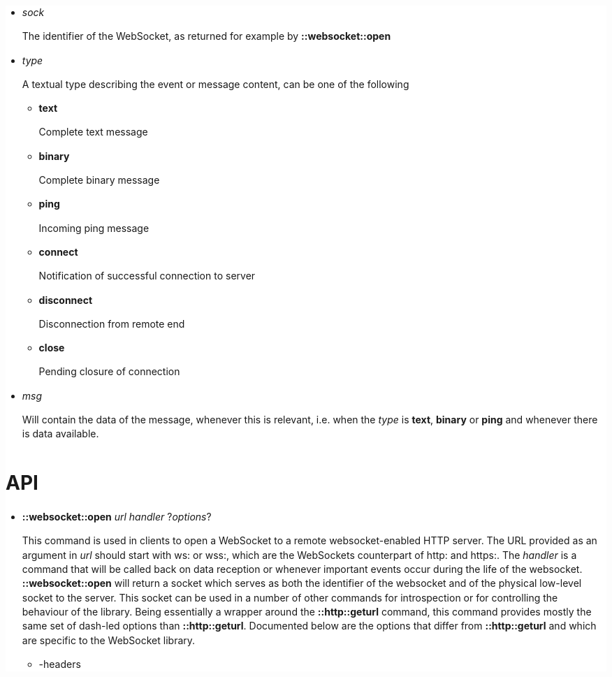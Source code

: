   - *sock*

    The identifier of the WebSocket, as returned for example by
    __::websocket::open__

  - *type*

    A textual type describing the event or message content, can be one of the
    following

      * __text__

        Complete text message

      * __binary__

        Complete binary message

      * __ping__

        Incoming ping message

      * __connect__

        Notification of successful connection to server

      * __disconnect__

        Disconnection from remote end

      * __close__

        Pending closure of connection

  - *msg*

    Will contain the data of the message, whenever this is relevant, i.e. when
    the *type* is __text__, __binary__ or __ping__ and whenever there is data
    available.

# <a name='section3'></a>API

  - <a name='1'></a>__::websocket::open__ *url* *handler* ?*options*?

    This command is used in clients to open a WebSocket to a remote
    websocket-enabled HTTP server. The URL provided as an argument in *url*
    should start with ws: or wss:, which are the WebSockets counterpart of http:
    and https:. The *handler* is a command that will be called back on data
    reception or whenever important events occur during the life of the
    websocket. __::websocket::open__ will return a socket which serves as both
    the identifier of the websocket and of the physical low-level socket to the
    server. This socket can be used in a number of other commands for
    introspection or for controlling the behaviour of the library. Being
    essentially a wrapper around the __::http::geturl__ command, this command
    provides mostly the same set of dash-led options than __::http::geturl__.
    Documented below are the options that differ from __::http::geturl__ and
    which are specific to the WebSocket library.

      * -headers

